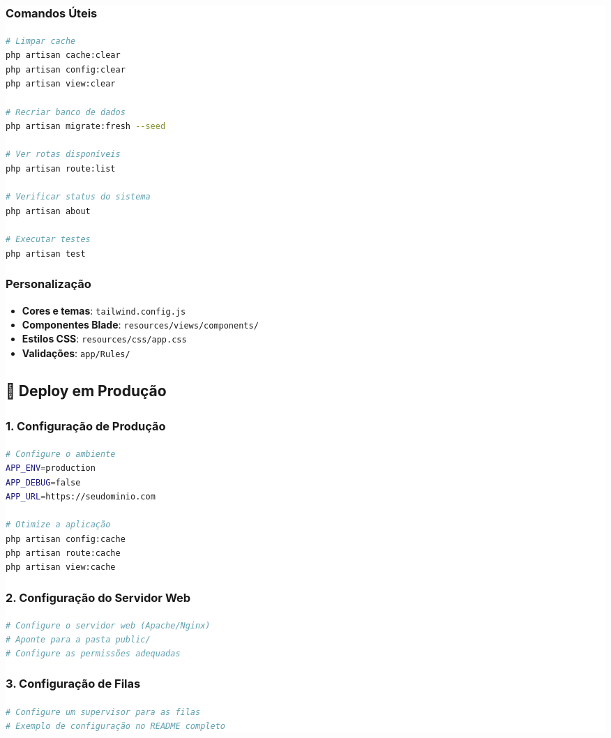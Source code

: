 ### Comandos Úteis
```bash
# Limpar cache
php artisan cache:clear
php artisan config:clear
php artisan view:clear

# Recriar banco de dados
php artisan migrate:fresh --seed

# Ver rotas disponíveis
php artisan route:list

# Verificar status do sistema
php artisan about

# Executar testes
php artisan test
```

### Personalização
- **Cores e temas**: `tailwind.config.js`
- **Componentes Blade**: `resources/views/components/`
- **Estilos CSS**: `resources/css/app.css`
- **Validações**: `app/Rules/`

## 🚀 Deploy em Produção

### 1. Configuração de Produção
```bash
# Configure o ambiente
APP_ENV=production
APP_DEBUG=false
APP_URL=https://seudominio.com

# Otimize a aplicação
php artisan config:cache
php artisan route:cache
php artisan view:cache
```

### 2. Configuração do Servidor Web
```bash
# Configure o servidor web (Apache/Nginx)
# Aponte para a pasta public/
# Configure as permissões adequadas
```

### 3. Configuração de Filas
```bash
# Configure um supervisor para as filas
# Exemplo de configuração no README completo
```
